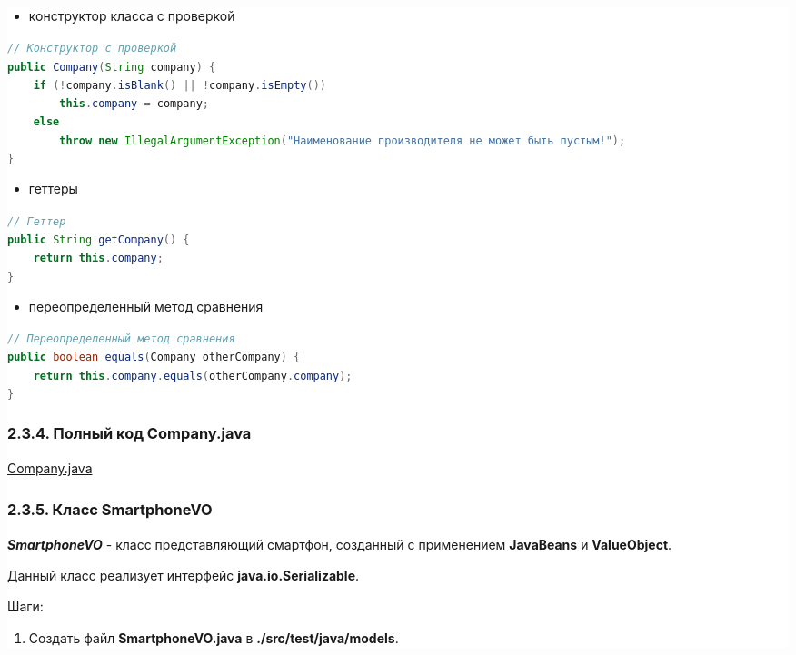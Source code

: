 * конструктор класса с проверкой

```java
// Конструктор с проверкой
public Company(String company) {
    if (!company.isBlank() || !company.isEmpty())
        this.company = company;
    else
        throw new IllegalArgumentException("Наименование производителя не может быть пустым!");
}
```

* геттеры

```java
// Геттер
public String getCompany() {
    return this.company;
}
```

* переопределенный метод сравнения

```java
// Переопределенный метод сравнения
public boolean equals(Company otherCompany) {
    return this.company.equals(otherCompany.company);
}
```

### 2.3.4. Полный код Company.java

[Company.java](_Sample_02/src/test/java/models/valueobjects/Company.java)

### 2.3.5. Класс SmartphoneVO

***SmartphoneVO*** - класс представляющий смартфон, созданный с применением **JavaBeans** и **ValueObject**.

Данный класс реализует интерфейс **java.io.Serializable**.

Шаги:

1. Создать файл **SmartphoneVO.java** в **./src/test/java/models**.
